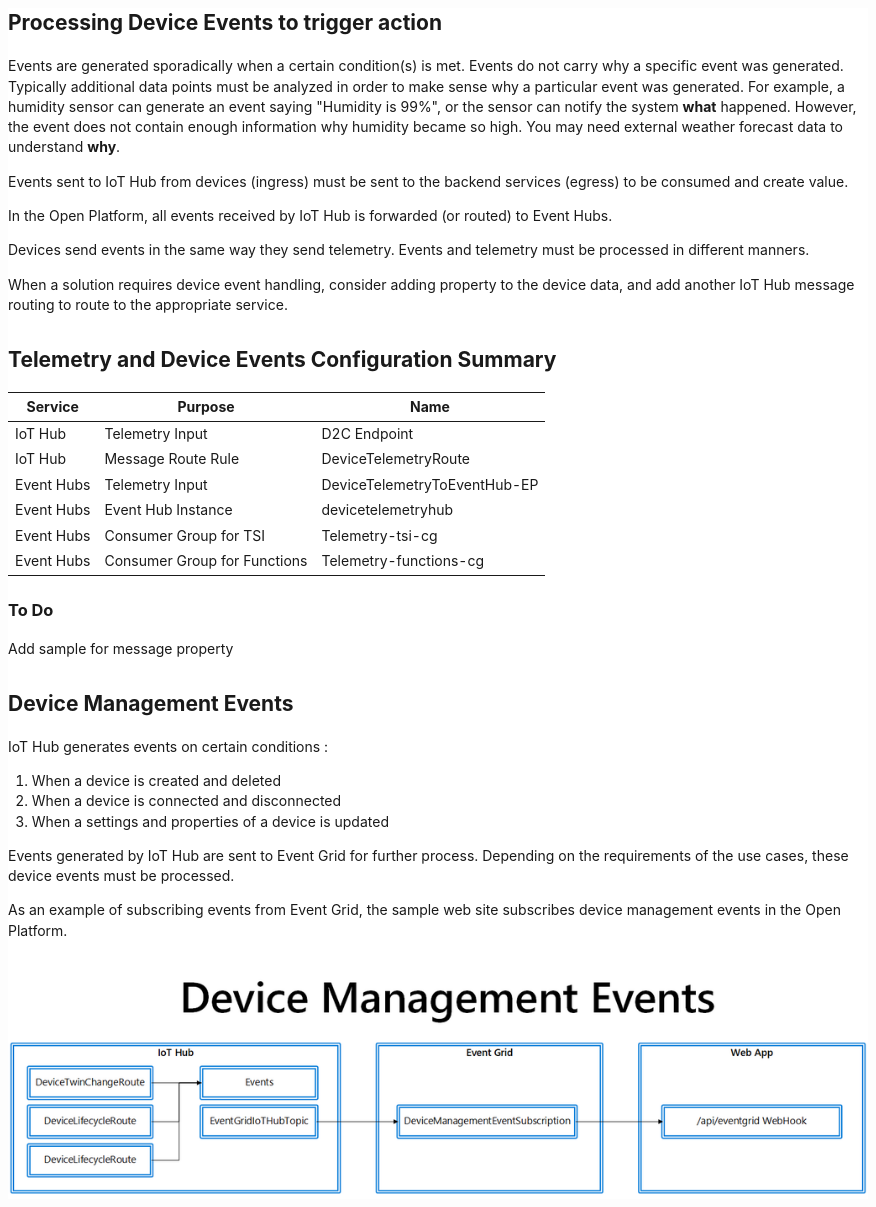 ## Processing Device Events to trigger action

Events are generated sporadically when a certain condition(s) is met.  Events do not carry why a specific event was generated.  Typically additional data points must be analyzed in order to make sense why a particular event was generated.  For example, a humidity sensor can generate an event saying "Humidity is 99%", or the sensor can notify the system **what** happened.  However, the event does not contain enough information why humidity became so high.  You may need external weather forecast data to understand **why**.

Events sent to IoT Hub from devices (ingress) must be sent to the backend services (egress) to be consumed and create value.  

In the Open Platform, all events received by IoT Hub is forwarded (or routed) to Event Hubs.

Devices send events in the same way they send telemetry.  Events and telemetry must be processed in different manners.

When a solution requires device event handling, consider adding property to the device data, and add another IoT Hub message routing to route to the appropriate service.

## Telemetry and Device Events Configuration Summary

| Service    | Purpose                      | Name                         |
|------------|------------------------------|------------------------------|
| IoT Hub    | Telemetry Input              | D2C Endpoint                 |
| IoT Hub    | Message Route Rule           | DeviceTelemetryRoute         |
| Event Hubs | Telemetry Input              | DeviceTelemetryToEventHub-EP |
| Event Hubs | Event Hub Instance           | devicetelemetryhub           |
| Event Hubs | Consumer Group for TSI       | Telemetry-tsi-cg             |
| Event Hubs | Consumer Group for Functions | Telemetry-functions-cg       |

### To Do

Add sample for message property

## Device Management Events

IoT Hub generates events on certain conditions :

1. When a device is created and deleted
1. When a device is connected and disconnected
1. When a settings and properties of a device is updated

Events generated by IoT Hub are sent to Event Grid for further process.  Depending on the requirements of the use cases, these device events must be processed.

As an example of subscribing events from Event Grid, the sample web site subscribes device management events in the Open Platform.  

![Device Management Event Flow](media/DeviceManagementEvents.png)